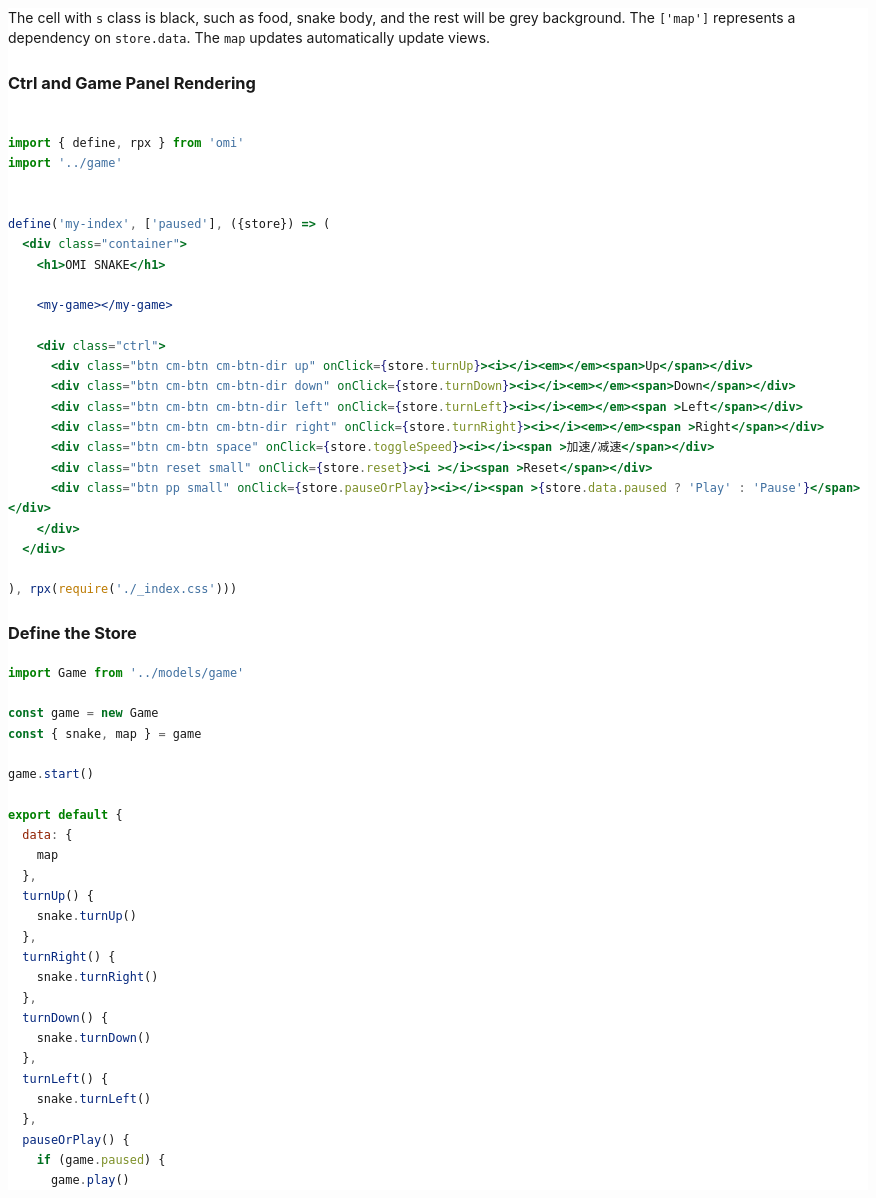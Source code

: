 The cell with `s` class is black, such as food, snake body, and the rest will be grey background. The `['map']` represents a dependency on `store.data`. The `map` updates automatically update views.

### Ctrl and Game Panel Rendering

```jsx

import { define, rpx } from 'omi'
import '../game'


define('my-index', ['paused'], ({store}) => (
  <div class="container">
    <h1>OMI SNAKE</h1>

    <my-game></my-game>

    <div class="ctrl">
      <div class="btn cm-btn cm-btn-dir up" onClick={store.turnUp}><i></i><em></em><span>Up</span></div>
      <div class="btn cm-btn cm-btn-dir down" onClick={store.turnDown}><i></i><em></em><span>Down</span></div>
      <div class="btn cm-btn cm-btn-dir left" onClick={store.turnLeft}><i></i><em></em><span >Left</span></div>
      <div class="btn cm-btn cm-btn-dir right" onClick={store.turnRight}><i></i><em></em><span >Right</span></div>
      <div class="btn cm-btn space" onClick={store.toggleSpeed}><i></i><span >加速/减速</span></div>
      <div class="btn reset small" onClick={store.reset}><i ></i><span >Reset</span></div>
      <div class="btn pp small" onClick={store.pauseOrPlay}><i></i><span >{store.data.paused ? 'Play' : 'Pause'}</span></div>
    </div>
  </div>

), rpx(require('./_index.css')))
```

### Define the Store 

```js
import Game from '../models/game'

const game = new Game
const { snake, map } = game

game.start()

export default {
  data: {
    map
  },
  turnUp() {
    snake.turnUp()
  },
  turnRight() {
    snake.turnRight()
  },
  turnDown() {
    snake.turnDown()
  },
  turnLeft() {
    snake.turnLeft()
  },
  pauseOrPlay() {
    if (game.paused) {
      game.play()
```